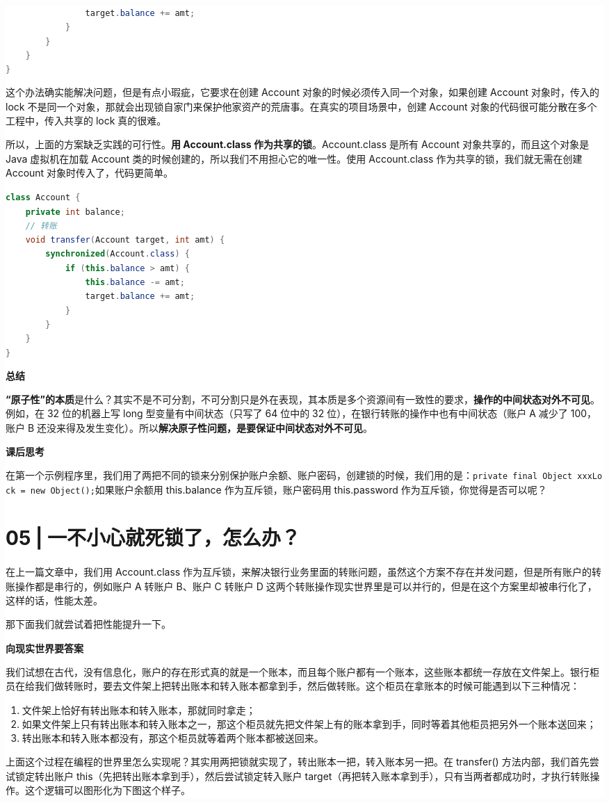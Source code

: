 ```java
                target.balance += amt;
            }
        }
    }
}
```

这个办法确实能解决问题，但是有点小瑕疵，它要求在创建 Account 对象的时候必须传入同一个对象，如果创建 Account 对象时，传入的 lock 不是同一个对象，那就会出现锁自家门来保护他家资产的荒唐事。在真实的项目场景中，创建 Account 对象的代码很可能分散在多个工程中，传入共享的 lock 真的很难。

所以，上面的方案缺乏实践的可行性。**用 Account.class 作为共享的锁**。Account.class 是所有 Account 对象共享的，而且这个对象是 Java 虚拟机在加载 Account 类的时候创建的，所以我们不用担心它的唯一性。使用 Account.class 作为共享的锁，我们就无需在创建 Account 对象时传入了，代码更简单。

```java
class Account {
    private int balance;
    // 转账
    void transfer(Account target, int amt) {
        synchronized(Account.class) {
            if (this.balance > amt) {
                this.balance -= amt;
                target.balance += amt;
            }
        }
    } 
}
```

**总结**

**“原子性”的本质**是什么？其实不是不可分割，不可分割只是外在表现，其本质是多个资源间有一致性的要求，**操作的中间状态对外不可见**。例如，在 32 位的机器上写 long 型变量有中间状态（只写了 64 位中的 32 位），在银行转账的操作中也有中间状态（账户 A 减少了 100，账户 B 还没来得及发生变化）。所以**解决原子性问题，是要保证中间状态对外不可见**。

**课后思考**

在第一个示例程序里，我们用了两把不同的锁来分别保护账户余额、账户密码，创建锁的时候，我们用的是：`private final Object xxxLock = new Object();`如果账户余额用 this.balance 作为互斥锁，账户密码用 this.password 作为互斥锁，你觉得是否可以呢？

# 05 | 一不小心就死锁了，怎么办？

在上一篇文章中，我们用 Account.class 作为互斥锁，来解决银行业务里面的转账问题，虽然这个方案不存在并发问题，但是所有账户的转账操作都是串行的，例如账户 A 转账户 B、账户 C 转账户 D 这两个转账操作现实世界里是可以并行的，但是在这个方案里却被串行化了，这样的话，性能太差。

那下面我们就尝试着把性能提升一下。

**向现实世界要答案**

我们试想在古代，没有信息化，账户的存在形式真的就是一个账本，而且每个账户都有一个账本，这些账本都统一存放在文件架上。银行柜员在给我们做转账时，要去文件架上把转出账本和转入账本都拿到手，然后做转账。这个柜员在拿账本的时候可能遇到以下三种情况：

1. 文件架上恰好有转出账本和转入账本，那就同时拿走；
2. 如果文件架上只有转出账本和转入账本之一，那这个柜员就先把文件架上有的账本拿到手，同时等着其他柜员把另外一个账本送回来；
3. 转出账本和转入账本都没有，那这个柜员就等着两个账本都被送回来。

上面这个过程在编程的世界里怎么实现呢？其实用两把锁就实现了，转出账本一把，转入账本另一把。在 transfer() 方法内部，我们首先尝试锁定转出账户 this（先把转出账本拿到手），然后尝试锁定转入账户 target（再把转入账本拿到手），只有当两者都成功时，才执行转账操作。这个逻辑可以图形化为下图这个样子。

